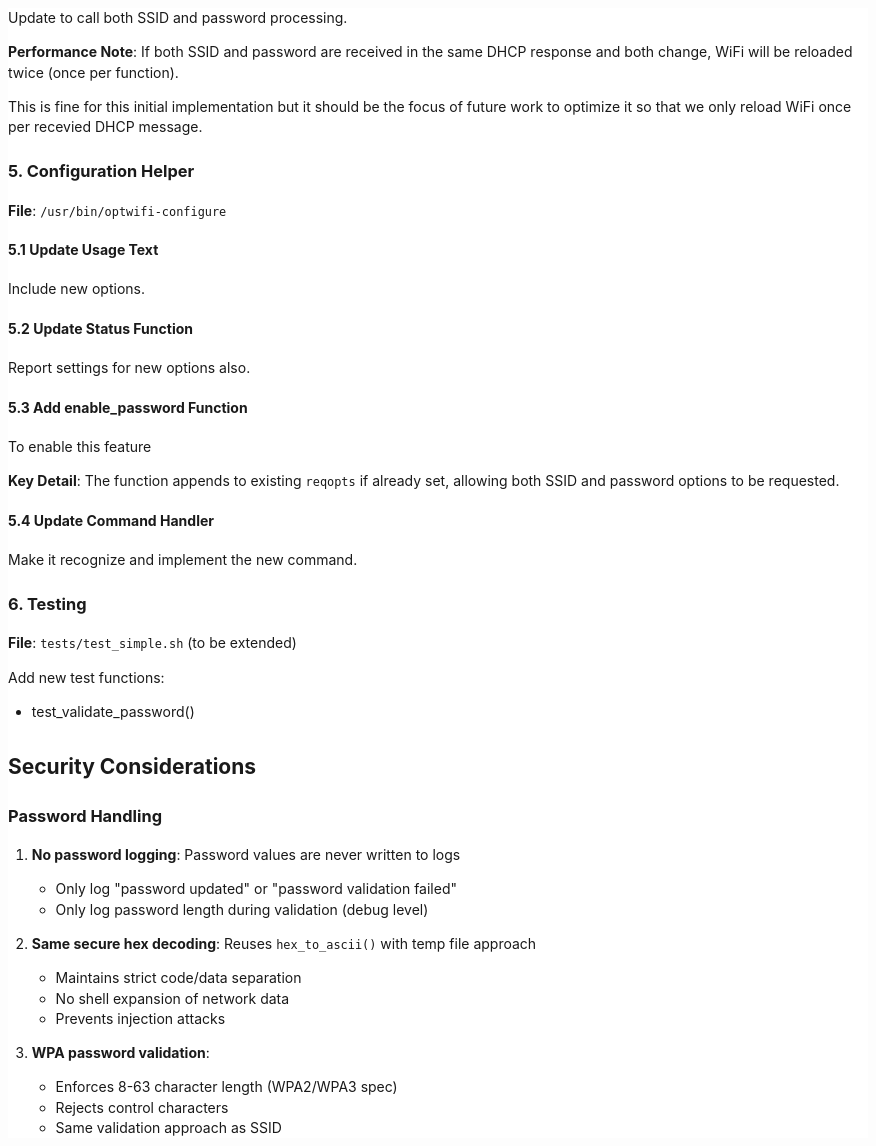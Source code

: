 Update to call both SSID and password processing.

**Performance Note**: If both SSID and password are received in the same DHCP response and both change, WiFi will be reloaded twice (once per function).

This is fine for this initial implementation but it should be the focus of future work to optimize it so that we only reload WiFi once per recevied DHCP message.

### 5. Configuration Helper

**File**: `/usr/bin/optwifi-configure`

#### 5.1 Update Usage Text

Include new options.

#### 5.2 Update Status Function

Report settings for new options also.

#### 5.3 Add enable_password Function

To enable this feature

**Key Detail**: The function appends to existing `reqopts` if already set, allowing both SSID and password options to be requested.

#### 5.4 Update Command Handler

Make it recognize and implement the new command.

### 6. Testing

**File**: `tests/test_simple.sh` (to be extended)

Add new test functions:
- test_validate_password()

## Security Considerations

### Password Handling

1. **No password logging**: Password values are never written to logs
   - Only log "password updated" or "password validation failed"
   - Only log password length during validation (debug level)

2. **Same secure hex decoding**: Reuses `hex_to_ascii()` with temp file approach
   - Maintains strict code/data separation
   - No shell expansion of network data
   - Prevents injection attacks

3. **WPA password validation**:
   - Enforces 8-63 character length (WPA2/WPA3 spec)
   - Rejects control characters
   - Same validation approach as SSID
